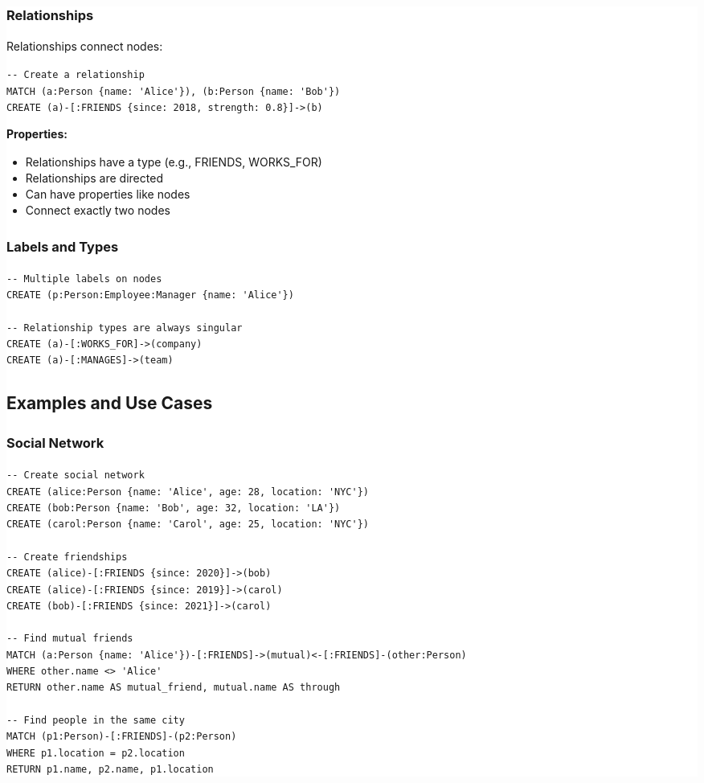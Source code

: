 ### Relationships

Relationships connect nodes:

```cypher
-- Create a relationship
MATCH (a:Person {name: 'Alice'}), (b:Person {name: 'Bob'})
CREATE (a)-[:FRIENDS {since: 2018, strength: 0.8}]->(b)
```

**Properties:**
- Relationships have a type (e.g., FRIENDS, WORKS_FOR)
- Relationships are directed
- Can have properties like nodes
- Connect exactly two nodes

### Labels and Types

```cypher
-- Multiple labels on nodes
CREATE (p:Person:Employee:Manager {name: 'Alice'})

-- Relationship types are always singular
CREATE (a)-[:WORKS_FOR]->(company)
CREATE (a)-[:MANAGES]->(team)
```

## Examples and Use Cases

### Social Network

```cypher
-- Create social network
CREATE (alice:Person {name: 'Alice', age: 28, location: 'NYC'})
CREATE (bob:Person {name: 'Bob', age: 32, location: 'LA'})
CREATE (carol:Person {name: 'Carol', age: 25, location: 'NYC'})

-- Create friendships
CREATE (alice)-[:FRIENDS {since: 2020}]->(bob)
CREATE (alice)-[:FRIENDS {since: 2019}]->(carol)
CREATE (bob)-[:FRIENDS {since: 2021}]->(carol)

-- Find mutual friends
MATCH (a:Person {name: 'Alice'})-[:FRIENDS]->(mutual)<-[:FRIENDS]-(other:Person)
WHERE other.name <> 'Alice'
RETURN other.name AS mutual_friend, mutual.name AS through

-- Find people in the same city
MATCH (p1:Person)-[:FRIENDS]-(p2:Person)
WHERE p1.location = p2.location
RETURN p1.name, p2.name, p1.location
```
